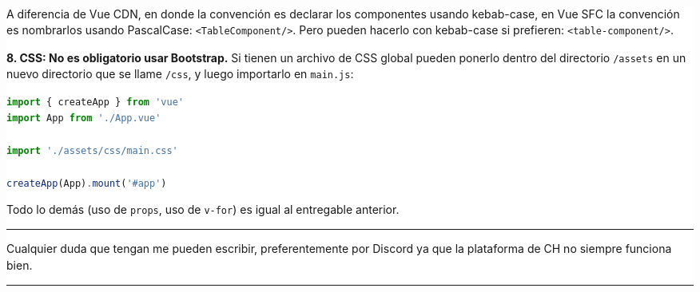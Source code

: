 A diferencia de Vue CDN, en donde la convención es declarar los componentes usando kebab-case, en Vue SFC la convención es nombrarlos usando PascalCase: `<TableComponent/>`. Pero pueden hacerlo con kebab-case si prefieren: `<table-component/>`.



__8. CSS: No es obligatorio usar Bootstrap.__ Si tienen un archivo de CSS global pueden ponerlo dentro del directorio `/assets` en un nuevo directorio que se llame `/css`, y luego importarlo en `main.js`:

```js
import { createApp } from 'vue'
import App from './App.vue'

import './assets/css/main.css'

createApp(App).mount('#app')
```

Todo lo demás (uso de `props`, uso de `v-for`) es igual al entregable anterior.

<hr>

Cualquier duda que tengan me pueden escribir, preferentemente por Discord ya que la plataforma de CH no siempre funciona bien.

<hr>
